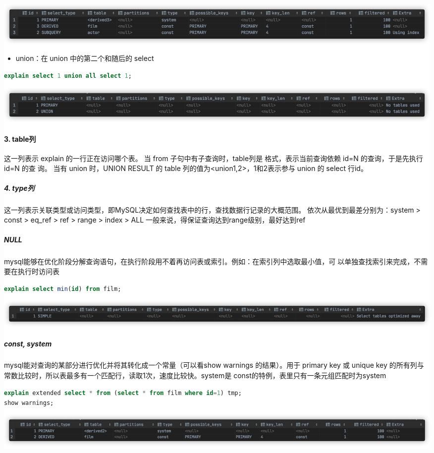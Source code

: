 ![explain-04](../source/images/ch-03/explain-04.png)

- union：在 union 中的第二个和随后的 select

```sql
explain select 1 union all select 1;
```

![explain-05](../source/images/ch-03/explain-05.png)

#### 3. table列

这一列表示 explain 的一行正在访问哪个表。 当 from 子句中有子查询时，table列是 <derivenN> 格式，表示当前查询依赖 id=N 的查询，于是先执行 id=N 的查 询。 当有 union 时，UNION RESULT 的 table 列的值为<union1,2>，1和2表示参与 union 的 select 行id。

 ##### 4. type列

这一列表示关联类型或访问类型，即MySQL决定如何查找表中的行，查找数据行记录的大概范围。 依次从最优到最差分别为：system > const > eq_ref > ref > range > index > ALL 一般来说，得保证查询达到range级别，最好达到ref 

##### NULL

mysql能够在优化阶段分解查询语句，在执行阶段用不着再访问表或索引。例如：在索引列中选取最小值，可 以单独查找索引来完成，不需要在执行时访问表

```sql
explain select min(id) from film;
```

![explain-06](../source/images/ch-03/explain-06.png)

##### const, system

mysql能对查询的某部分进行优化并将其转化成一个常量（可以看show warnings 的结果）。用于 primary key 或 unique key 的所有列与常数比较时，所以表最多有一个匹配行，读取1次，速度比较快。system是 const的特例，表里只有一条元组匹配时为system

```sql
explain extended select * from (select * from film where id=1) tmp;
show warnings;
```

![explain-07](../source/images/ch-03/explain-07.png)
